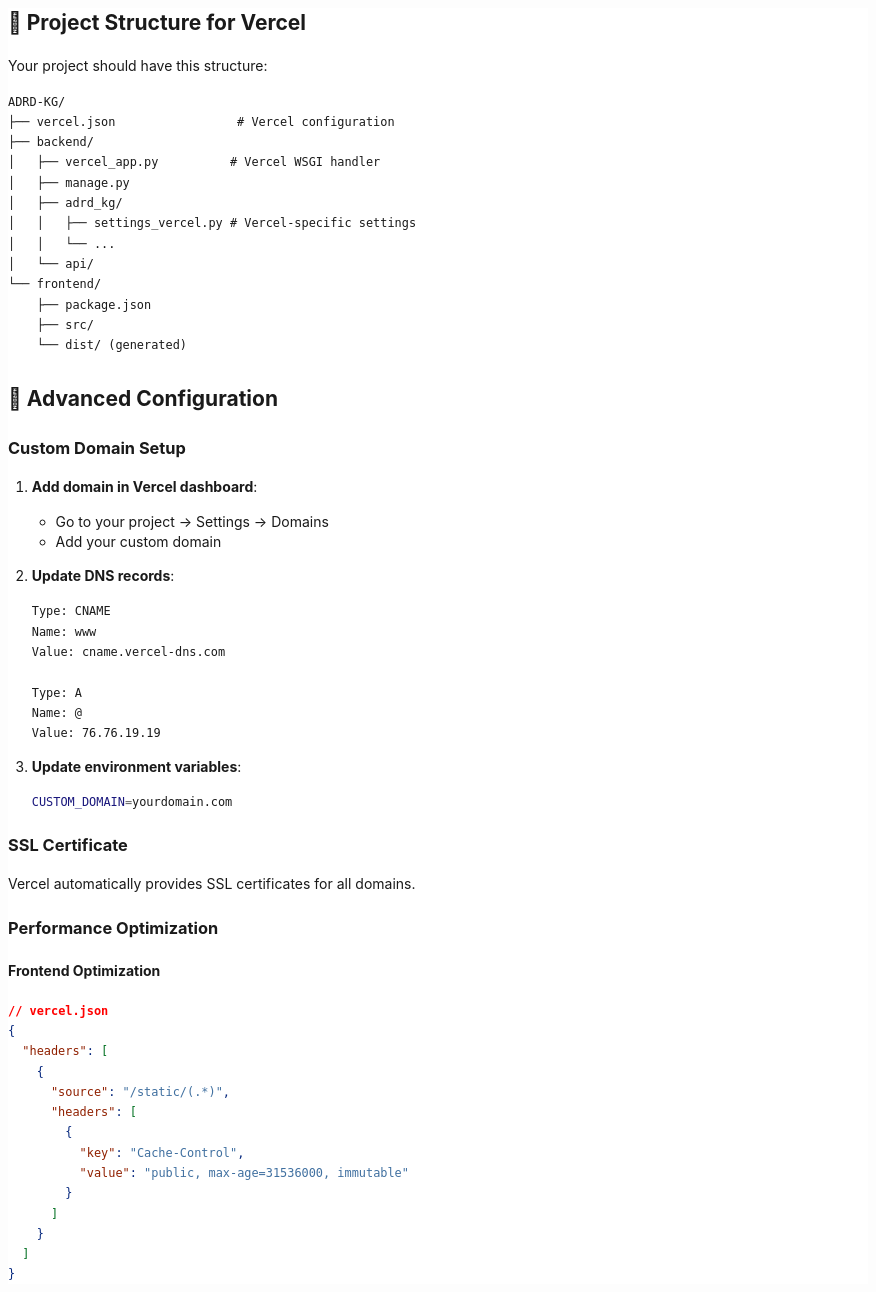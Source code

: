 ## 📁 Project Structure for Vercel

Your project should have this structure:
```
ADRD-KG/
├── vercel.json                 # Vercel configuration
├── backend/
│   ├── vercel_app.py          # Vercel WSGI handler
│   ├── manage.py
│   ├── adrd_kg/
│   │   ├── settings_vercel.py # Vercel-specific settings
│   │   └── ...
│   └── api/
└── frontend/
    ├── package.json
    ├── src/
    └── dist/ (generated)
```

## 🔧 Advanced Configuration

### Custom Domain Setup

1. **Add domain in Vercel dashboard**:
   - Go to your project → Settings → Domains
   - Add your custom domain

2. **Update DNS records**:
   ```
   Type: CNAME
   Name: www
   Value: cname.vercel-dns.com
   
   Type: A
   Name: @
   Value: 76.76.19.19
   ```

3. **Update environment variables**:
   ```bash
   CUSTOM_DOMAIN=yourdomain.com
   ```

### SSL Certificate
Vercel automatically provides SSL certificates for all domains.

### Performance Optimization

#### Frontend Optimization
```json
// vercel.json
{
  "headers": [
    {
      "source": "/static/(.*)",
      "headers": [
        {
          "key": "Cache-Control",
          "value": "public, max-age=31536000, immutable"
        }
      ]
    }
  ]
}
```